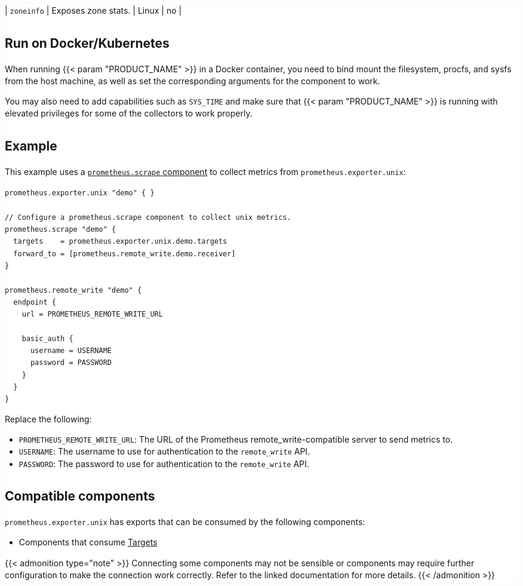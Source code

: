 | `zoneinfo`         | Exposes zone stats.                                                                                           | Linux                                                              | no                 |

## Run on Docker/Kubernetes

When running {{< param "PRODUCT_NAME" >}} in a Docker container, you need to bind mount the filesystem, procfs, and sysfs from the host machine, as well as set the corresponding arguments for the component to work.

You may also need to add capabilities such as `SYS_TIME` and make sure that {{< param "PRODUCT_NAME" >}} is running with elevated privileges for some of the collectors to work properly.

## Example

This example uses a [`prometheus.scrape` component][scrape] to collect metrics from `prometheus.exporter.unix`:

```alloy
prometheus.exporter.unix "demo" { }

// Configure a prometheus.scrape component to collect unix metrics.
prometheus.scrape "demo" {
  targets    = prometheus.exporter.unix.demo.targets
  forward_to = [prometheus.remote_write.demo.receiver]
}

prometheus.remote_write "demo" {
  endpoint {
    url = PROMETHEUS_REMOTE_WRITE_URL

    basic_auth {
      username = USERNAME
      password = PASSWORD
    }
  }
}
```

Replace the following:

- `PROMETHEUS_REMOTE_WRITE_URL`: The URL of the Prometheus remote_write-compatible server to send metrics to.
- `USERNAME`: The username to use for authentication to the `remote_write` API.
- `PASSWORD`: The password to use for authentication to the `remote_write` API.

[formats]: https://prometheus.io/docs/instrumenting/exposition_formats/
[scrape]: ../prometheus.scrape/



## Compatible components

`prometheus.exporter.unix` has exports that can be consumed by the following components:

- Components that consume [Targets](../../../compatibility/#targets-consumers)

{{< admonition type="note" >}}
Connecting some components may not be sensible or components may require further configuration to make the connection work correctly.
Refer to the linked documentation for more details.
{{< /admonition >}}




[bcache]: #bcache-block
[cpu]: #cpu-block
[disk]: #disk-block
[ethtool]: #ethtool-block
[filesystem]: #filesystem-block
[hwmon]: #hwmon-block
[ipvs]: #ipvs-block
[ntp]: #ntp-block
[netclass]: #netclass-block
[netdev]: #netdev-block
[netstat]: #netstat-block
[perf]: #perf-block
[powersupply]: #powersupply-block
[runit]: #runit-block
[supervisord]: #supervisord-block
[sysctl]: #sysctl-block
[systemd]: #systemd-block
[tapestats]: #tapestats-block
[textfile]: #textfile-block
[vmstat]: #vmstat-block